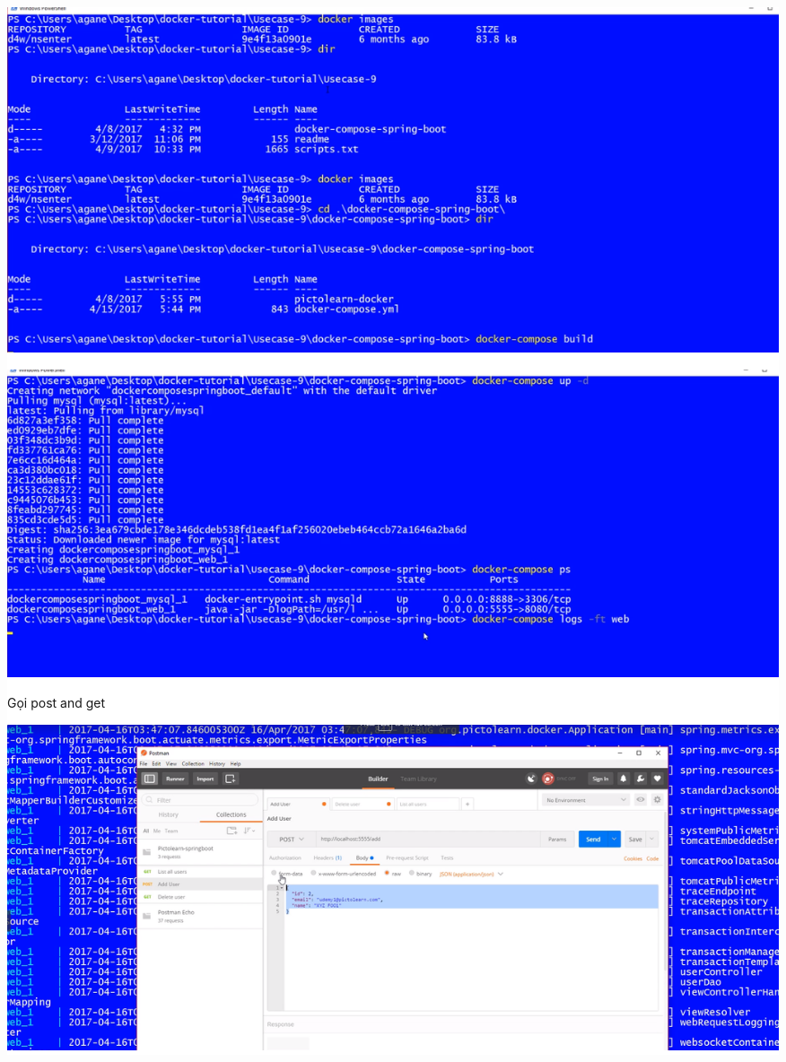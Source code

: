 ![./assets/image-20200621135448819.png](./assets/image-20200621135448819.png)

![./assets/image-20200621135638775.png](./assets/image-20200621135638775.png)

Gọi post and get

![Hands%20on%20Course%20for%20Java%20Developers/Untitled%2051.png](Hands%20on%20Course%20for%20Java%20Developers/Untitled%2051.png)
